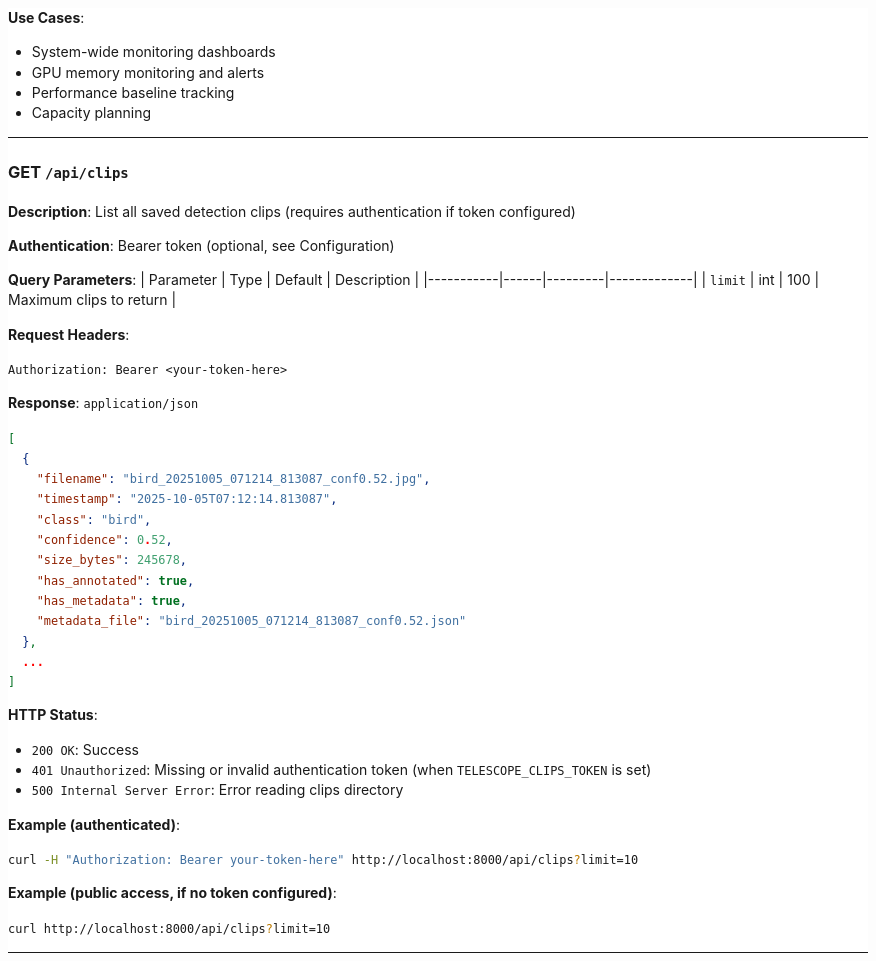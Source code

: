 **Use Cases**:
- System-wide monitoring dashboards
- GPU memory monitoring and alerts
- Performance baseline tracking
- Capacity planning

---

### GET `/api/clips`

**Description**: List all saved detection clips (requires authentication if token configured)

**Authentication**: Bearer token (optional, see Configuration)

**Query Parameters**:
| Parameter | Type | Default | Description |
|-----------|------|---------|-------------|
| `limit` | int | 100 | Maximum clips to return |

**Request Headers**:
```
Authorization: Bearer <your-token-here>
```

**Response**: `application/json`

```json
[
  {
    "filename": "bird_20251005_071214_813087_conf0.52.jpg",
    "timestamp": "2025-10-05T07:12:14.813087",
    "class": "bird",
    "confidence": 0.52,
    "size_bytes": 245678,
    "has_annotated": true,
    "has_metadata": true,
    "metadata_file": "bird_20251005_071214_813087_conf0.52.json"
  },
  ...
]
```

**HTTP Status**:
- `200 OK`: Success
- `401 Unauthorized`: Missing or invalid authentication token (when `TELESCOPE_CLIPS_TOKEN` is set)
- `500 Internal Server Error`: Error reading clips directory

**Example (authenticated)**:
```bash
curl -H "Authorization: Bearer your-token-here" http://localhost:8000/api/clips?limit=10
```

**Example (public access, if no token configured)**:
```bash
curl http://localhost:8000/api/clips?limit=10
```

---